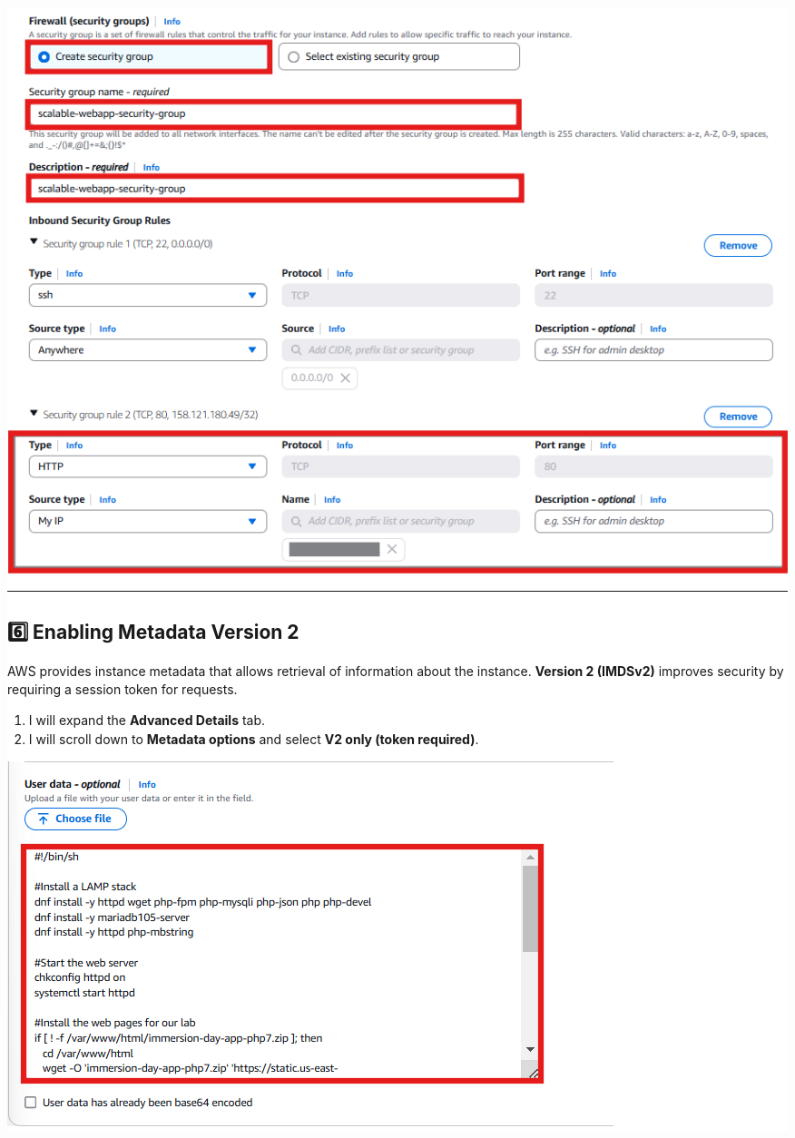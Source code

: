 ![Security Group Configuration](../screenshots/security-group.png)  

---

## **6️⃣ Enabling Metadata Version 2**
AWS provides instance metadata that allows retrieval of information about the instance. **Version 2 (IMDSv2)** improves security by requiring a session token for requests.

1. I will expand the **Advanced Details** tab.  
2. I will scroll down to **Metadata options** and select **V2 only (token required)**.  

![Metadata Version 2](../screenshots/metadata-v2.png)  